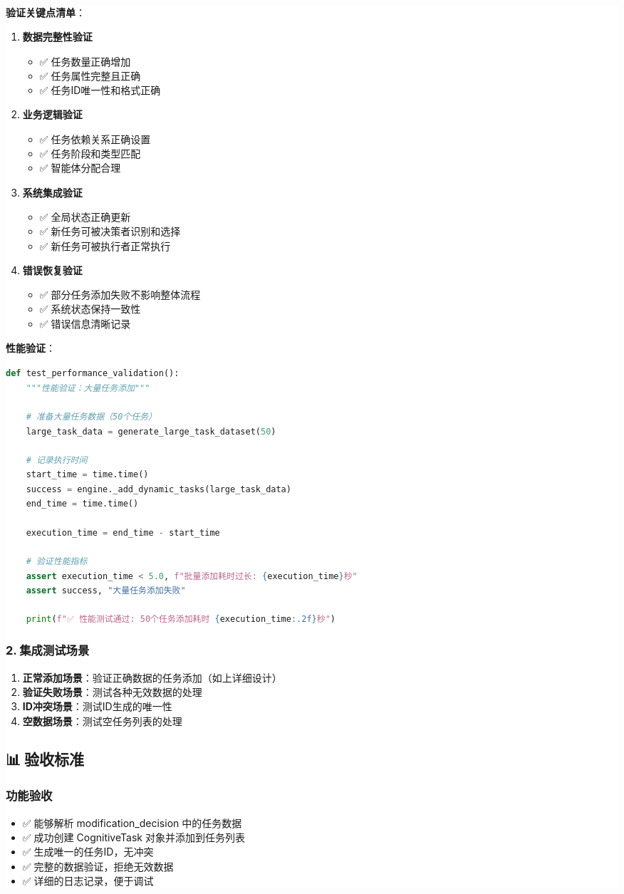 **验证关键点清单**：

1. **数据完整性验证**
   - ✅ 任务数量正确增加
   - ✅ 任务属性完整且正确
   - ✅ 任务ID唯一性和格式正确

2. **业务逻辑验证**
   - ✅ 任务依赖关系正确设置
   - ✅ 任务阶段和类型匹配
   - ✅ 智能体分配合理

3. **系统集成验证**
   - ✅ 全局状态正确更新
   - ✅ 新任务可被决策者识别和选择
   - ✅ 新任务可被执行者正常执行

4. **错误恢复验证**
   - ✅ 部分任务添加失败不影响整体流程
   - ✅ 系统状态保持一致性
   - ✅ 错误信息清晰记录

**性能验证**：
```python
def test_performance_validation():
    """性能验证：大量任务添加"""
    
    # 准备大量任务数据（50个任务）
    large_task_data = generate_large_task_dataset(50)
    
    # 记录执行时间
    start_time = time.time()
    success = engine._add_dynamic_tasks(large_task_data)
    end_time = time.time()
    
    execution_time = end_time - start_time
    
    # 验证性能指标
    assert execution_time < 5.0, f"批量添加耗时过长: {execution_time}秒"
    assert success, "大量任务添加失败"
    
    print(f"✅ 性能测试通过: 50个任务添加耗时 {execution_time:.2f}秒")
```

### 2. 集成测试场景

1. **正常添加场景**：验证正确数据的任务添加（如上详细设计）
2. **验证失败场景**：测试各种无效数据的处理
3. **ID冲突场景**：测试ID生成的唯一性
4. **空数据场景**：测试空任务列表的处理

## 📊 验收标准

### 功能验收
- ✅ 能够解析 modification_decision 中的任务数据
- ✅ 成功创建 CognitiveTask 对象并添加到任务列表
- ✅ 生成唯一的任务ID，无冲突
- ✅ 完整的数据验证，拒绝无效数据
- ✅ 详细的日志记录，便于调试
